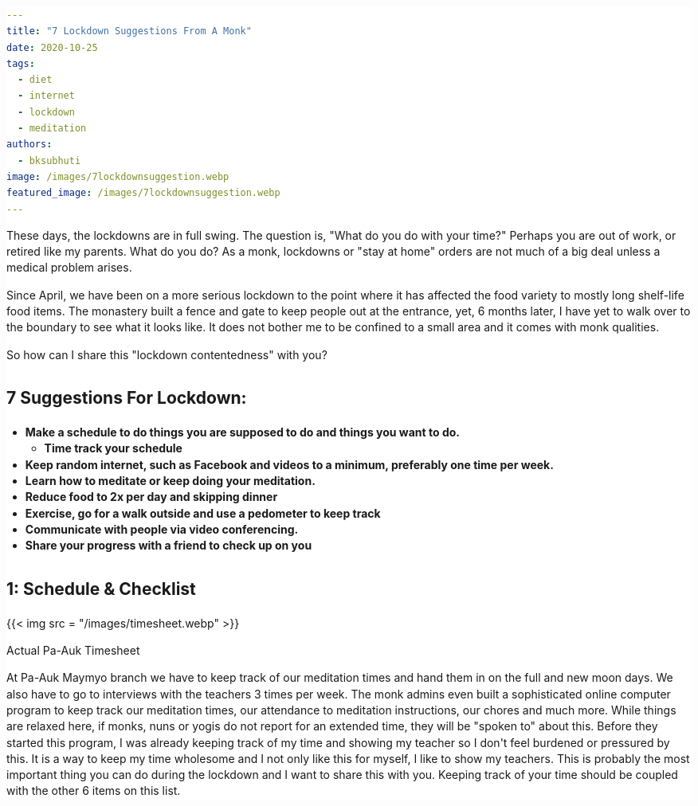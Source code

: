 ```yaml
---
title: "7 Lockdown Suggestions From A Monk"
date: 2020-10-25
tags: 
  - diet
  - internet
  - lockdown
  - meditation
authors: 
  - bksubhuti
image: /images/7lockdownsuggestion.webp
featured_image: /images/7lockdownsuggestion.webp
---
```


These days, the lockdowns are in full swing. The question is, "What do you do with your time?" Perhaps you are out of work, or retired like my parents. What do you do? As a monk, lockdowns or "stay at home" orders are not much of a big deal unless a medical problem arises.

Since April, we have been on a more serious lockdown to the point where it has affected the food variety to mostly long shelf-life food items. The monastery built a fence and gate to keep people out at the entrance, yet, 6 months later, I have yet to walk over to the boundary to see what it looks like. It does not bother me to be confined to a small area and it comes with monk qualities.

So how can I share this "lockdown contentedness" with you?

## 7 Suggestions For Lockdown:

- **Make a schedule to do things you are supposed to do and things you want to do.**
    - **Time track your schedule**
- **Keep random internet, such as Facebook and videos to a minimum, preferably one time per week.**
- **Learn how to meditate or keep doing your meditation.**
- **Reduce food to 2x per day and skipping dinner**
- **Exercise, go for a walk outside and use a pedometer to keep track**
- **Communicate with people via video conferencing.**
- **Share your progress with a friend to check up on you**

## 1: Schedule & Checklist

{{< img src = "/images/timesheet.webp" >}}

Actual Pa-Auk Timesheet

At Pa-Auk Maymyo branch we have to keep track of our meditation times and hand them in on the full and new moon days. We also have to go to interviews with the teachers 3 times per week. The monk admins even built a sophisticated online computer program to keep track our meditation times, our attendance to meditation instructions, our chores and much more. While things are relaxed here, if monks, nuns or yogis do not report for an extended time, they will be "spoken to" about this. Before they started this program, I was already keeping track of my time and showing my teacher so I don't feel burdened or pressured by this. It is a way to keep my time wholesome and I not only like this for myself, I like to show my teachers. This is probably the most important thing you can do during the lockdown and I want to share this with you. Keeping track of your time should be coupled with the other 6 items on this list.
